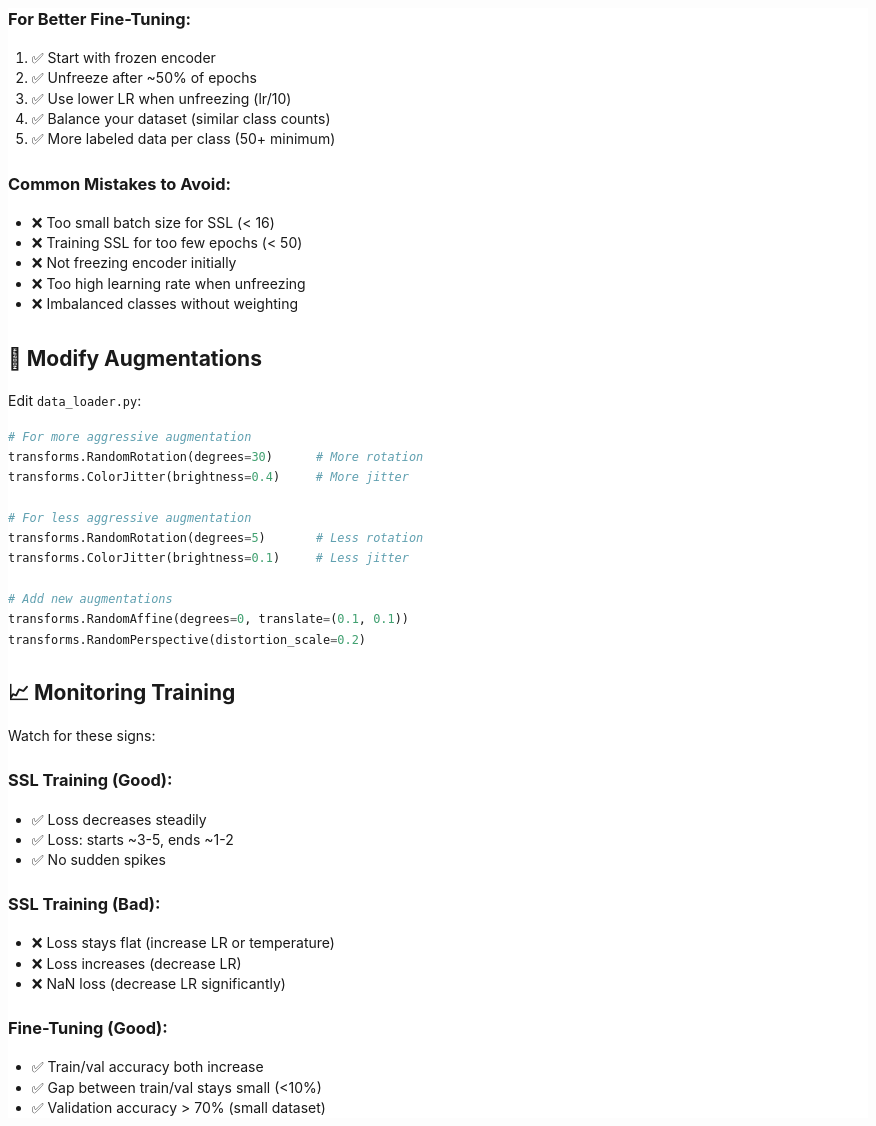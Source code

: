 ### For Better Fine-Tuning:
1. ✅ Start with frozen encoder
2. ✅ Unfreeze after ~50% of epochs
3. ✅ Use lower LR when unfreezing (lr/10)
4. ✅ Balance your dataset (similar class counts)
5. ✅ More labeled data per class (50+ minimum)

### Common Mistakes to Avoid:
- ❌ Too small batch size for SSL (< 16)
- ❌ Training SSL for too few epochs (< 50)
- ❌ Not freezing encoder initially
- ❌ Too high learning rate when unfreezing
- ❌ Imbalanced classes without weighting

## 🔧 Modify Augmentations

Edit `data_loader.py`:

```python
# For more aggressive augmentation
transforms.RandomRotation(degrees=30)      # More rotation
transforms.ColorJitter(brightness=0.4)     # More jitter

# For less aggressive augmentation
transforms.RandomRotation(degrees=5)       # Less rotation
transforms.ColorJitter(brightness=0.1)     # Less jitter

# Add new augmentations
transforms.RandomAffine(degrees=0, translate=(0.1, 0.1))
transforms.RandomPerspective(distortion_scale=0.2)
```

## 📈 Monitoring Training

Watch for these signs:

### SSL Training (Good):
- ✅ Loss decreases steadily
- ✅ Loss: starts ~3-5, ends ~1-2
- ✅ No sudden spikes

### SSL Training (Bad):
- ❌ Loss stays flat (increase LR or temperature)
- ❌ Loss increases (decrease LR)
- ❌ NaN loss (decrease LR significantly)

### Fine-Tuning (Good):
- ✅ Train/val accuracy both increase
- ✅ Gap between train/val stays small (<10%)
- ✅ Validation accuracy > 70% (small dataset)

